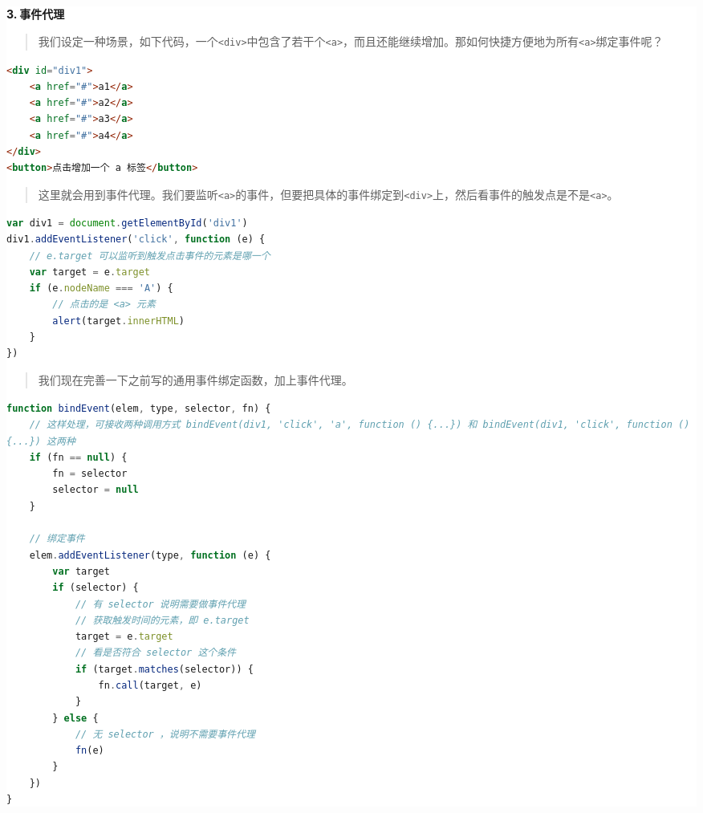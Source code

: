 **3. 事件代理**

> 我们设定一种场景，如下代码，一个`<div>`中包含了若干个`<a>`，而且还能继续增加。那如何快捷方便地为所有`<a>`绑定事件呢？

```html
<div id="div1">
    <a href="#">a1</a>
    <a href="#">a2</a>
    <a href="#">a3</a>
    <a href="#">a4</a>
</div>
<button>点击增加一个 a 标签</button>
```

> 这里就会用到事件代理。我们要监听`<a>`的事件，但要把具体的事件绑定到`<div>`上，然后看事件的触发点是不是`<a>`。

```js
var div1 = document.getElementById('div1')
div1.addEventListener('click', function (e) {
    // e.target 可以监听到触发点击事件的元素是哪一个
    var target = e.target
    if (e.nodeName === 'A') {
        // 点击的是 <a> 元素
        alert(target.innerHTML)
    }
})
```

> 我们现在完善一下之前写的通用事件绑定函数，加上事件代理。

```js
function bindEvent(elem, type, selector, fn) {
    // 这样处理，可接收两种调用方式 bindEvent(div1, 'click', 'a', function () {...}) 和 bindEvent(div1, 'click', function () {...}) 这两种
    if (fn == null) {
        fn = selector
        selector = null
    }

    // 绑定事件
    elem.addEventListener(type, function (e) {
        var target
        if (selector) {
            // 有 selector 说明需要做事件代理
            // 获取触发时间的元素，即 e.target
            target = e.target
            // 看是否符合 selector 这个条件
            if (target.matches(selector)) {
                fn.call(target, e)
            }
        } else {
            // 无 selector ，说明不需要事件代理
            fn(e)
        }
    })
}
```
